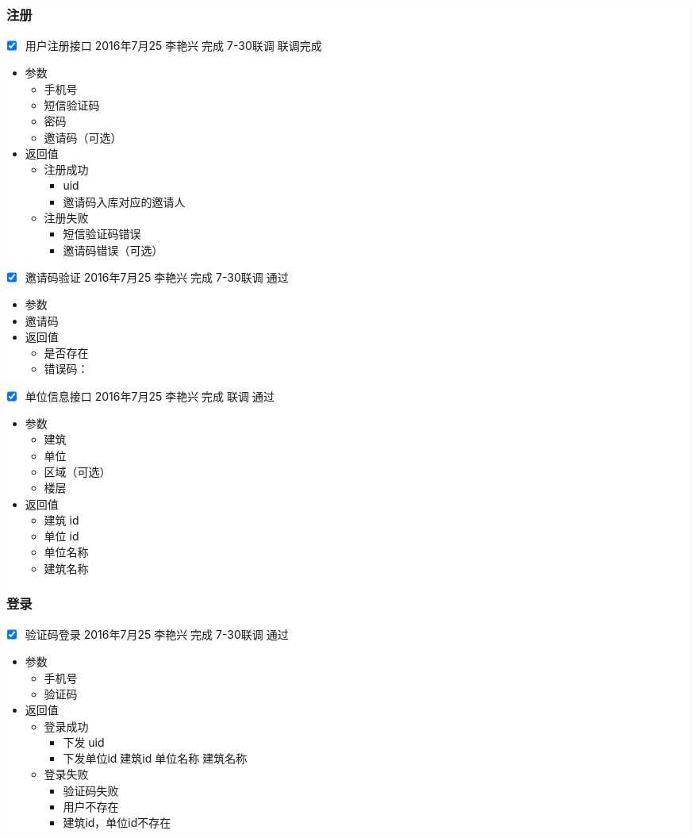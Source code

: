 ### 注册

-[x] 用户注册接口               2016年7月25  李艳兴 完成                7-30联调  联调完成

- 参数
  - 手机号
  - 短信验证码
  - 密码
  - 邀请码（可选）
- 返回值
  - 注册成功
    - uid
    - 邀请码入库对应的邀请人
  - 注册失败
    - 短信验证码错误
    - 邀请码错误（可选）

-[x] 邀请码验证                             2016年7月25  李艳兴 完成     7-30联调 通过

*  参数
*  邀请码
*  返回值
   * 是否存在
   * 错误码：

-[x] 单位信息接口            2016年7月25  李艳兴 完成    联调   通过

- 参数
  - 建筑
  - 单位
  - 区域（可选）
  - 楼层
- 返回值
  - 建筑 id
  - 单位 id
  - 单位名称
  - 建筑名称

### 登录

-[x] 验证码登录                  2016年7月25  李艳兴 完成     7-30联调  通过

- 参数
  - 手机号
  - 验证码
- 返回值
  - 登录成功
    - 下发 uid
    - 下发单位id 建筑id 单位名称 建筑名称
  - 登录失败
    - 验证码失败
    - 用户不存在
    - 建筑id，单位id不存在
